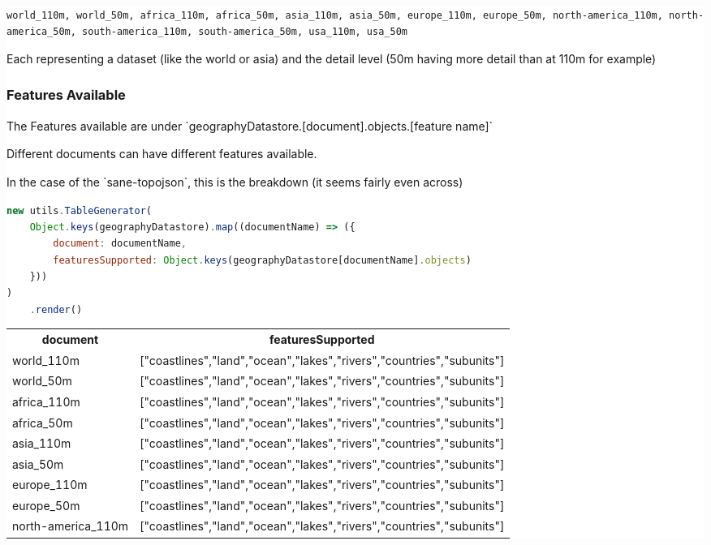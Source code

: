 `world_110m, world_50m, africa_110m, africa_50m, asia_110m, asia_50m, europe_110m, europe_50m, north-america_110m, north-america_50m, south-america_110m, south-america_50m, usa_110m, usa_50m`

Each representing a dataset (like the world or asia) and the detail level (50m having more detail than at 110m for example)

### Features Available

The Features available are under \`geographyDatastore.[document].objects.[feature name]\`

Different documents can have different features available.

In the case of the \`sane-topojson\`, this is the breakdown
(it seems fairly even across)

```javascript
new utils.TableGenerator(
    Object.keys(geographyDatastore).map((documentName) => ({
        document: documentName,
        featuresSupported: Object.keys(geographyDatastore[documentName].objects)
    }))
)
    .render()
```

<table >
<tr >
	<th>document</th>
	<th>featuresSupported</th>
</tr>
<tr >
	<td >world_110m</td>
	<td >["coastlines","land","ocean","lakes","rivers","countries","subunits"]</td>
</tr>
<tr >
	<td >world_50m</td>
	<td >["coastlines","land","ocean","lakes","rivers","countries","subunits"]</td>
</tr>
<tr >
	<td >africa_110m</td>
	<td >["coastlines","land","ocean","lakes","rivers","countries","subunits"]</td>
</tr>
<tr >
	<td >africa_50m</td>
	<td >["coastlines","land","ocean","lakes","rivers","countries","subunits"]</td>
</tr>
<tr >
	<td >asia_110m</td>
	<td >["coastlines","land","ocean","lakes","rivers","countries","subunits"]</td>
</tr>
<tr >
	<td >asia_50m</td>
	<td >["coastlines","land","ocean","lakes","rivers","countries","subunits"]</td>
</tr>
<tr >
	<td >europe_110m</td>
	<td >["coastlines","land","ocean","lakes","rivers","countries","subunits"]</td>
</tr>
<tr >
	<td >europe_50m</td>
	<td >["coastlines","land","ocean","lakes","rivers","countries","subunits"]</td>
</tr>
<tr >
	<td >north-america_110m</td>
	<td >["coastlines","land","ocean","lakes","rivers","countries","subunits"]</td>
</tr>